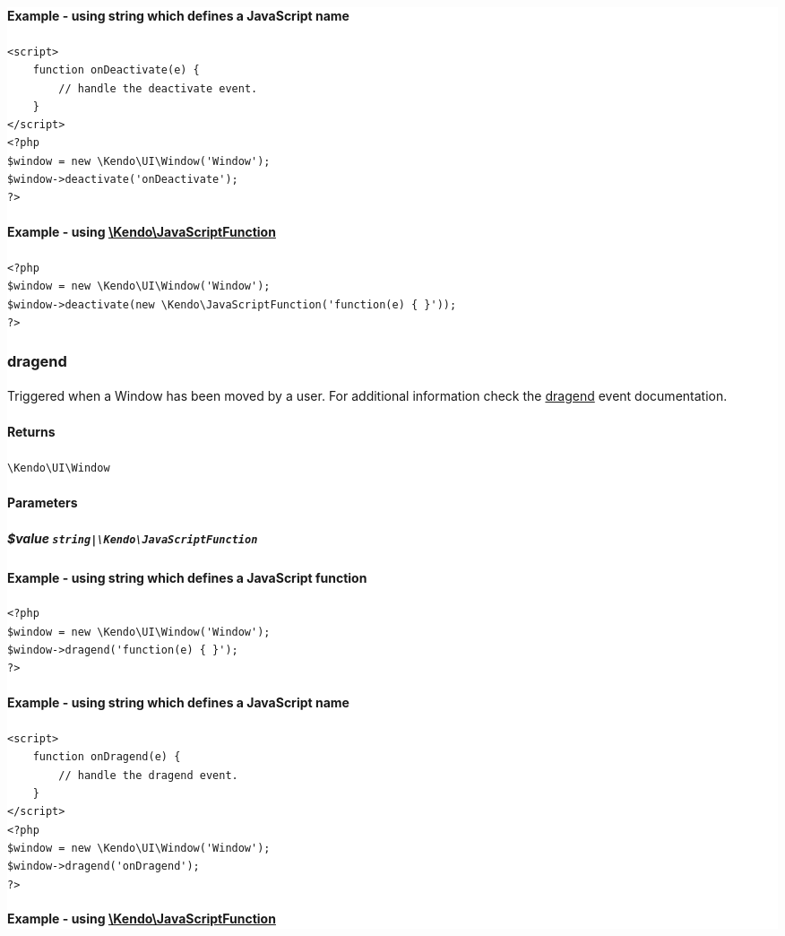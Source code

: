 #### Example - using string which defines a JavaScript name
    <script>
        function onDeactivate(e) {
            // handle the deactivate event.
        }
    </script>
    <?php
    $window = new \Kendo\UI\Window('Window');
    $window->deactivate('onDeactivate');
    ?>

#### Example - using [\Kendo\JavaScriptFunction](/kendo-ui/api/wrappers/php/kendo/javascriptfunction)

    <?php
    $window = new \Kendo\UI\Window('Window');
    $window->deactivate(new \Kendo\JavaScriptFunction('function(e) { }'));
    ?>

### dragend
Triggered when a Window has been moved by a user.
For additional information check the [dragend](/kendo-ui/api/web/window#events-dragend) event documentation.

#### Returns
`\Kendo\UI\Window`

#### Parameters

##### $value `string|\Kendo\JavaScriptFunction`

#### Example - using string which defines a JavaScript function

    <?php
    $window = new \Kendo\UI\Window('Window');
    $window->dragend('function(e) { }');
    ?>

#### Example - using string which defines a JavaScript name
    <script>
        function onDragend(e) {
            // handle the dragend event.
        }
    </script>
    <?php
    $window = new \Kendo\UI\Window('Window');
    $window->dragend('onDragend');
    ?>

#### Example - using [\Kendo\JavaScriptFunction](/kendo-ui/api/wrappers/php/kendo/javascriptfunction)
